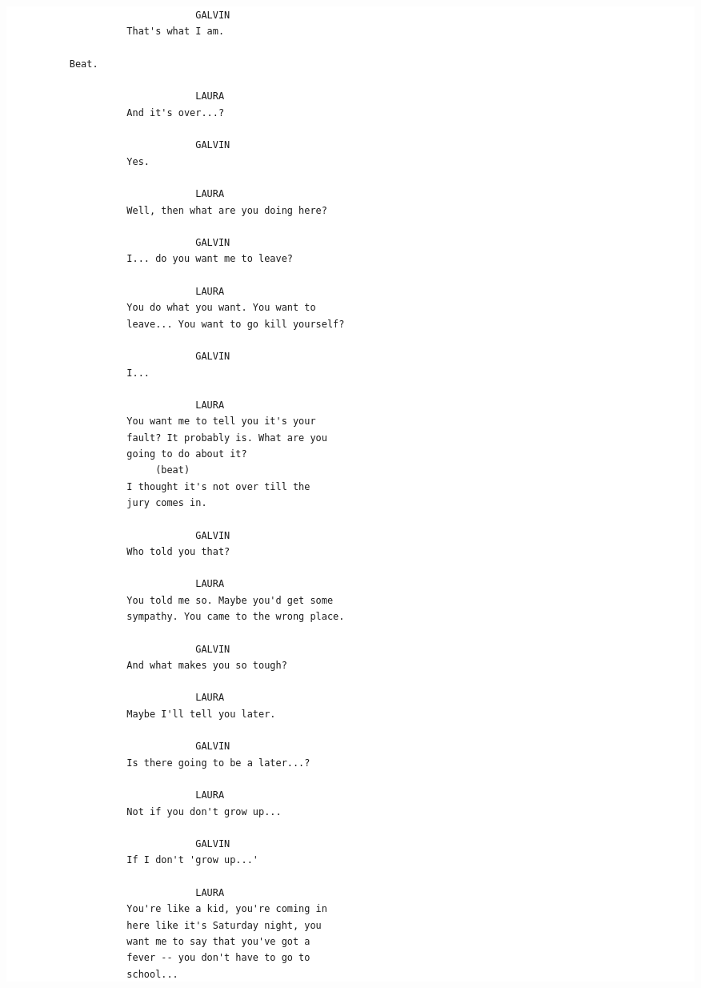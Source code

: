                                      GALVIN
                         That's what I am.

               Beat.

                                     LAURA
                         And it's over...?

                                     GALVIN
                         Yes.

                                     LAURA
                         Well, then what are you doing here?

                                     GALVIN
                         I... do you want me to leave?

                                     LAURA
                         You do what you want. You want to 
                         leave... You want to go kill yourself?

                                     GALVIN
                         I...

                                     LAURA
                         You want me to tell you it's your 
                         fault? It probably is. What are you 
                         going to do about it?
                              (beat)
                         I thought it's not over till the 
                         jury comes in.

                                     GALVIN
                         Who told you that?

                                     LAURA
                         You told me so. Maybe you'd get some 
                         sympathy. You came to the wrong place.

                                     GALVIN
                         And what makes you so tough?

                                     LAURA
                         Maybe I'll tell you later.

                                     GALVIN
                         Is there going to be a later...?

                                     LAURA
                         Not if you don't grow up...

                                     GALVIN
                         If I don't 'grow up...'

                                     LAURA
                         You're like a kid, you're coming in 
                         here like it's Saturday night, you 
                         want me to say that you've got a 
                         fever -- you don't have to go to 
                         school...
